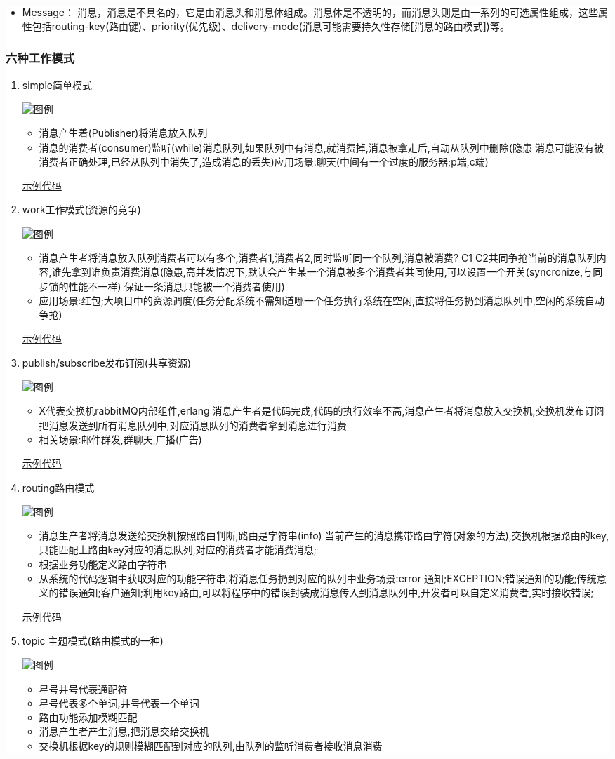 * Message：
  消息，消息是不具名的，它是由消息头和消息体组成。消息体是不透明的，而消息头则是由一系列的可选属性组成，这些属性包括routing-key(路由键)、priority(优先级)、delivery-mode(消息可能需要持久性存储[消息的路由模式])等。

### 六种工作模式
1. simple简单模式
   
   ![图例](https://topgoer.com/static/9.3/0.png)

   * 消息产生着(Publisher)将消息放入队列
   * 消息的消费者(consumer)监听(while)消息队列,如果队列中有消息,就消费掉,消息被拿走后,自动从队列中删除(隐患 消息可能没有被消费者正确处理,已经从队列中消失了,造成消息的丢失)应用场景:聊天(中间有一个过度的服务器;p端,c端)

   [示例代码](#simple模式-简单模式)

2. work工作模式(资源的竞争)

   ![图例](https://topgoer.com/static/9.3/2.png)

   * 消息产生者将消息放入队列消费者可以有多个,消费者1,消费者2,同时监听同一个队列,消息被消费? C1 C2共同争抢当前的消息队列内容,谁先拿到谁负责消费消息(隐患,高并发情况下,默认会产生某一个消息被多个消费者共同使用,可以设置一个开关(syncronize,与同步锁的性能不一样) 保证一条消息只能被一个消费者使用)
   * 应用场景:红包;大项目中的资源调度(任务分配系统不需知道哪一个任务执行系统在空闲,直接将任务扔到消息队列中,空闲的系统自动争抢)

   [示例代码](#work模式-工作模式)
  
3. publish/subscribe发布订阅(共享资源)

   ![图例](https://topgoer.com/static/9.3/3.png)

   * X代表交换机rabbitMQ内部组件,erlang 消息产生者是代码完成,代码的执行效率不高,消息产生者将消息放入交换机,交换机发布订阅把消息发送到所有消息队列中,对应消息队列的消费者拿到消息进行消费
   * 相关场景:邮件群发,群聊天,广播(广告)

   [示例代码](#publish模式-订阅模式)
  
4. routing路由模式

   ![图例](https://topgoer.com/static/9.3/4.png)

   * 消息生产者将消息发送给交换机按照路由判断,路由是字符串(info) 当前产生的消息携带路由字符(对象的方法),交换机根据路由的key,只能匹配上路由key对应的消息队列,对应的消费者才能消费消息;
   * 根据业务功能定义路由字符串
   * 从系统的代码逻辑中获取对应的功能字符串,将消息任务扔到对应的队列中业务场景:error 通知;EXCEPTION;错误通知的功能;传统意义的错误通知;客户通知;利用key路由,可以将程序中的错误封装成消息传入到消息队列中,开发者可以自定义消费者,实时接收错误;

   [示例代码](#routing模式-路由模式)
  
5. topic 主题模式(路由模式的一种)

   ![图例](https://topgoer.com/static/9.3/5.png)

   * 星号井号代表通配符
   * 星号代表多个单词,井号代表一个单词
   * 路由功能添加模糊匹配
   * 消息产生者产生消息,把消息交给交换机
   * 交换机根据key的规则模糊匹配到对应的队列,由队列的监听消费者接收消息消费
